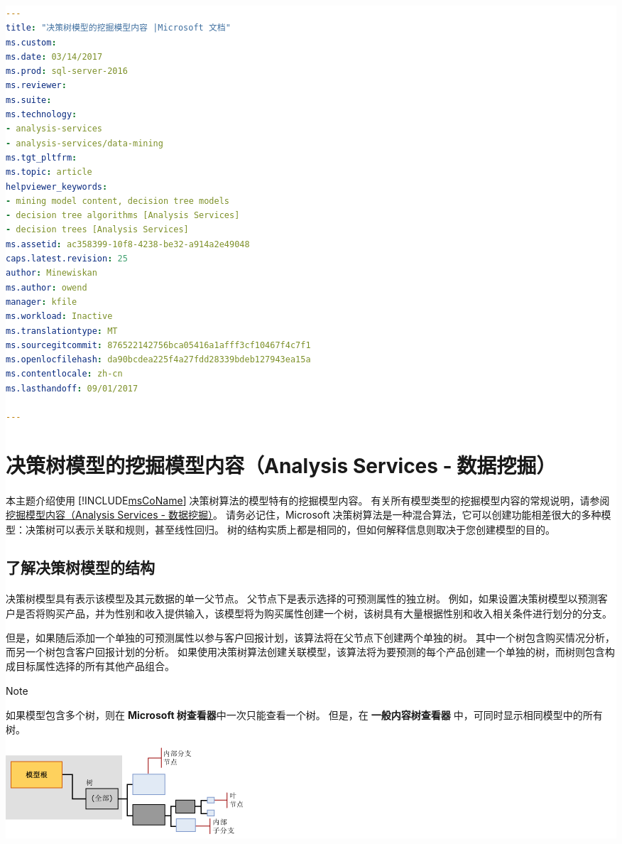 ```yaml
---
title: "决策树模型的挖掘模型内容 |Microsoft 文档"
ms.custom: 
ms.date: 03/14/2017
ms.prod: sql-server-2016
ms.reviewer: 
ms.suite: 
ms.technology:
- analysis-services
- analysis-services/data-mining
ms.tgt_pltfrm: 
ms.topic: article
helpviewer_keywords:
- mining model content, decision tree models
- decision tree algorithms [Analysis Services]
- decision trees [Analysis Services]
ms.assetid: ac358399-10f8-4238-be32-a914a2e49048
caps.latest.revision: 25
author: Minewiskan
ms.author: owend
manager: kfile
ms.workload: Inactive
ms.translationtype: MT
ms.sourcegitcommit: 876522142756bca05416a1afff3cf10467f4c7f1
ms.openlocfilehash: da90bcdea225f4a27fdd28339bdeb127943ea15a
ms.contentlocale: zh-cn
ms.lasthandoff: 09/01/2017

---
```

# <a name="mining-model-content-for-decision-tree-models-analysis-services---data-mining"></a>决策树模型的挖掘模型内容（Analysis Services - 数据挖掘）
  本主题介绍使用 [!INCLUDE[msCoName](../../includes/msconame-md.md)] 决策树算法的模型特有的挖掘模型内容。 有关所有模型类型的挖掘模型内容的常规说明，请参阅 [挖掘模型内容（Analysis Services - 数据挖掘）](../../analysis-services/data-mining/mining-model-content-analysis-services-data-mining.md)。 请务必记住，Microsoft 决策树算法是一种混合算法，它可以创建功能相差很大的多种模型：决策树可以表示关联和规则，甚至线性回归。 树的结构实质上都是相同的，但如何解释信息则取决于您创建模型的目的。  
  
##  <a name="bkmk_Top"></a> 了解决策树模型的结构  
 决策树模型具有表示该模型及其元数据的单一父节点。 父节点下是表示选择的可预测属性的独立树。 例如，如果设置决策树模型以预测客户是否将购买产品，并为性别和收入提供输入，该模型将为购买属性创建一个树，该树具有大量根据性别和收入相关条件进行划分的分支。  
  
 但是，如果随后添加一个单独的可预测属性以参与客户回报计划，该算法将在父节点下创建两个单独的树。 其中一个树包含购买情况分析，而另一个树包含客户回报计划的分析。  如果使用决策树算法创建关联模型，该算法将为要预测的每个产品创建一个单独的树，而树则包含构成目标属性选择的所有其他产品组合。  
  
> [!NOTE]  
>  如果模型包含多个树，则在 **Microsoft 树查看器**中一次只能查看一个树。 但是，在 **一般内容树查看器** 中，可同时显示相同模型中的所有树。  
  
 ![结构的决策树模型内容](../../analysis-services/data-mining/media/modelcontentstructure-dt.gif "的决策树模型内容的结构")  
  